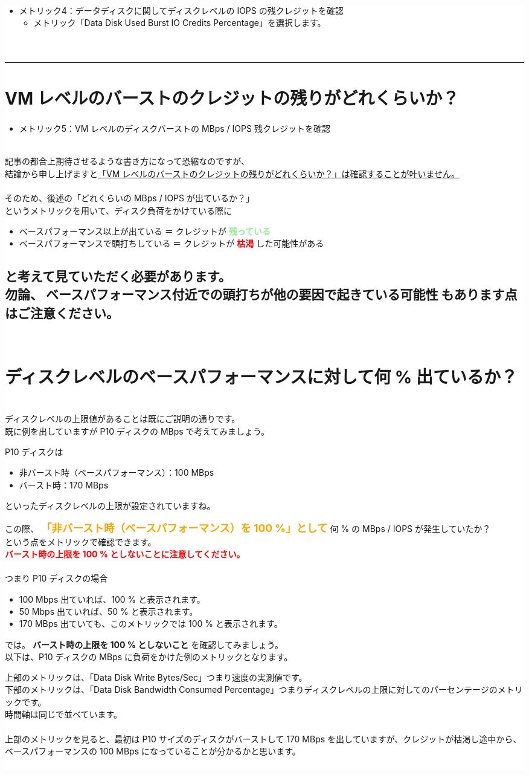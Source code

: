 
 - メトリック4：データディスクに関してディスクレベルの IOPS の残クレジットを確認  
   - メトリック「Data Disk Used Burst IO Credits Percentage」を選択します。  
   
   
---
# VM レベルのバーストのクレジットの残りがどれくらいか？  

 - メトリック5：VM レベルのディスクバーストの MBps / IOPS 残クレジットを確認  
   

記事の都合上期待させるような書き方になって恐縮なのですが、  
結論から申し上げますと<u>「VM レベルのバーストのクレジットの残りがどれくらいか？」は確認することが叶いません。</u>  
   
そのため、後述の「どれくらいの MBps / IOPS が出ているか？」  
というメトリックを用いて、ディスク負荷をかけている際に  

 - ベースパフォーマンス以上が出ている ＝ クレジットが **<span style="color:lightgreen;">残っている</span>**   
 - ベースパフォーマンスで頭打ちしている ＝ クレジットが **<span style="color:red;">枯渇</span>** した可能性がある  

と考えて見ていただく必要があります。  
勿論、 **ベースパフォーマンス付近での頭打ちが他の要因で起きている可能性** もあります点はご注意ください。  
   
---
# ディスクレベルのベースパフォーマンスに対して何 % 出ているか？  
   
ディスクレベルの上限値があることは既にご説明の通りです。  
既に例を出していますが P10 ディスクの MBps で考えてみましょう。  

P10 ディスクは  

 - 非バースト時（ベースパフォーマンス）：100 MBps  
 - バースト時：170 MBps  

といったディスクレベルの上限が設定されていますね。  

この際、 **<span style="color:orange; font-size:125%;">「非バースト時（ベースパフォーマンス）を 100 %」として</span>** 何 % の MBps / IOPS が発生していたか？  
という点をメトリックで確認できます。  
**<span style="color:red;">バースト時の上限を 100 % としないことに注意してください。</span>**  
   
つまり P10 ディスクの場合  
 - 100 Mbps 出ていれば、100 % と表示されます。  
 - 50 Mbps 出ていれば、50 % と表示されます。  
 - 170 MBps 出ていても、このメトリックでは 100 % と表示されます。  

では。 **バースト時の上限を 100 % としないこと** を確認してみましょう。  
以下は、P10 ディスクの MBps に負荷をかけた例のメトリックとなります。  

上部のメトリックは、「Data Disk Write Bytes/Sec」つまり速度の実測値です。  
下部のメトリックは、「Data Disk Bandwidth Consumed Percentage」つまりディスクレベルの上限に対してのパーセンテージのメトリックです。  
時間軸は同じで並べています。  
   
上部のメトリックを見ると、最初は P10 サイズのディスクがバーストして 170 MBps を出していますが、クレジットが枯渇し途中から、  
ベースパフォーマンスの 100 MBps になっていることが分かるかと思います。  
   